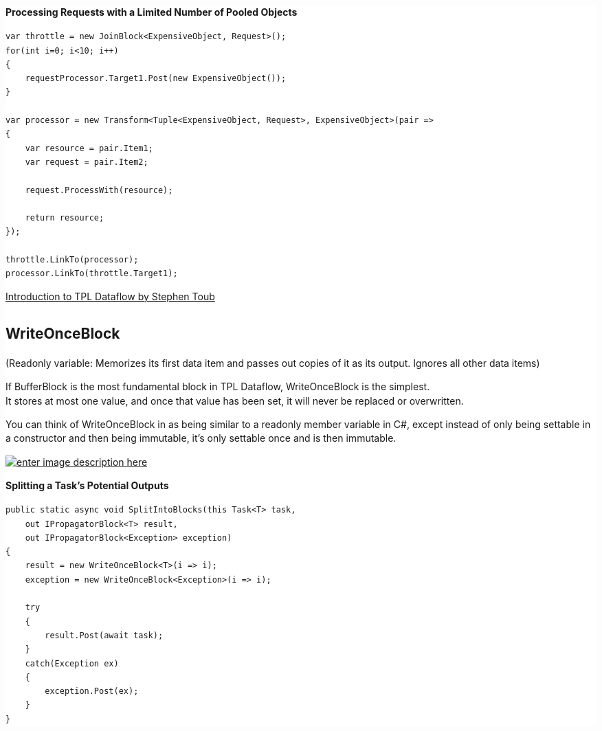 **Processing Requests with a Limited Number of Pooled Objects**

    var throttle = new JoinBlock<ExpensiveObject, Request>();
    for(int i=0; i<10; i++) 
    {
        requestProcessor.Target1.Post(new ExpensiveObject()); 
    }

    var processor = new Transform<Tuple<ExpensiveObject, Request>, ExpensiveObject>(pair =>
    {
        var resource = pair.Item1;
        var request = pair.Item2;
        
        request.ProcessWith(resource);
        
        return resource;
    });
    
    throttle.LinkTo(processor);
    processor.LinkTo(throttle.Target1);
    
[Introduction to TPL Dataflow by Stephen Toub][2]


  [1]: http://i.stack.imgur.com/mmXJ8.png
  [2]: https://www.microsoft.com/en-us/download/details.aspx?id=14782

## WriteOnceBlock<T>
(Readonly variable: Memorizes its first data item and passes out copies of it as its output. Ignores all other data items)

If BufferBlock<T> is the most fundamental block in TPL Dataflow, WriteOnceBlock<T> is the simplest.  
It stores at most one value, and once that value has been set, it will never be replaced or overwritten. 

You can think of WriteOnceBlock<T> in as being similar to a readonly member variable in C#, except instead of only being settable in a constructor and then being immutable, it’s only settable once and is then immutable. 

[![enter image description here][1]][1]

**Splitting a Task’s Potential Outputs**

    public static async void SplitIntoBlocks(this Task<T> task,
        out IPropagatorBlock<T> result, 
        out IPropagatorBlock<Exception> exception)
    {
        result = new WriteOnceBlock<T>(i => i);
        exception = new WriteOnceBlock<Exception>(i => i);
    
        try 
        { 
            result.Post(await task); 
        }
        catch(Exception ex) 
        { 
            exception.Post(ex); 
        }
    }
    

  [1]: http://i.stack.imgur.com/exRaP.png
  [1]: http://i.stack.imgur.com/ZStaY.png
  [1]: http://i.stack.imgur.com/S5vXJ.png
  [1]: http://i.stack.imgur.com/7M5Mp.png
  [1]: http://i.stack.imgur.com/FSgue.png
  [1]: http://i.stack.imgur.com/jQcFo.png
  [1]: http://i.stack.imgur.com/h7mip.png
  [1]: http://i.stack.imgur.com/tLRyw.png